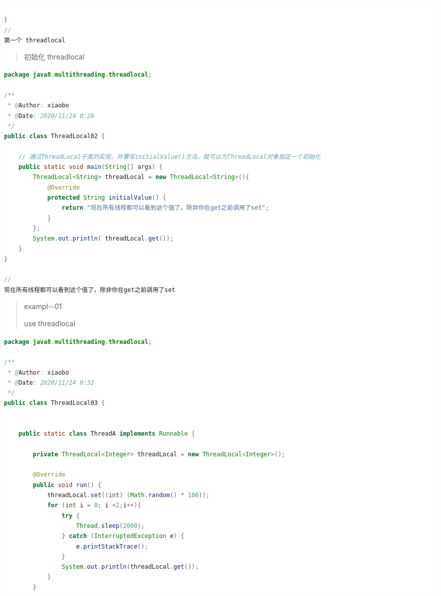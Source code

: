 ```java

}
//
第一个 threadlocal
```



> 初始化  threadlocal 

```java
package java8.multithreading.threadlocal;

/**
 * @Author: xiaobo
 * @Date: 2020/11/24 0:28
 */
public class ThreadLocal02 {

    // 通过ThreadLocal子类的实现，并覆写initialValue()方法，就可以为ThreadLocal对象指定一个初始化
    public static void main(String[] args) {
        ThreadLocal<String> threadLocal = new ThreadLocal<String>(){
            @Override
            protected String initialValue() {
                return "现在所有线程都可以看到这个值了，除非你在get之前调用了set";
            }
        };
        System.out.println( threadLocal.get());
    }
}

//
现在所有线程都可以看到这个值了，除非你在get之前调用了set
```



> exampl--01
>
> use threadlocal

```java
package java8.multithreading.threadlocal;

/**
 * @Author: xiaobo
 * @Date: 2020/11/24 0:32
 */
public class ThreadLocal03 {


    public static class ThreadA implements Runnable {

        private ThreadLocal<Integer> threadLocal = new ThreadLocal<Integer>();

        @Override
        public void run() {
            threadLocal.set((int) (Math.random() * 100));
            for (int i = 0; i <2;i++){
                try {
                    Thread.sleep(2000);
                } catch (InterruptedException e) {
                    e.printStackTrace();
                }
                System.out.println(threadLocal.get());
            }
        }
```